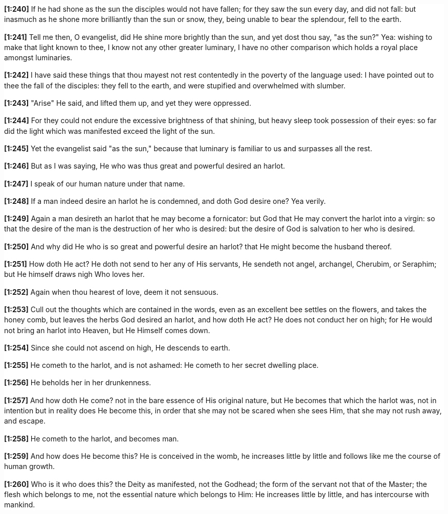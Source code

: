 **[1:240]** If he had shone as the sun the disciples would not have fallen; for they saw the sun every day, and did not fall: but inasmuch as he shone more brilliantly than the sun or snow, they, being unable to bear the splendour, fell to the earth.

**[1:241]** Tell me then, O evangelist, did He shine more brightly than the sun, and yet dost thou say, "as the sun?" Yea: wishing to make that light known to thee, I know not any other greater luminary, I have no other comparison which holds a royal place amongst luminaries.

**[1:242]** I have said these things that thou mayest not rest contentedly in the poverty of the language used: I have pointed out to thee the fall of the disciples: they fell to the earth, and were stupified and overwhelmed with slumber.

**[1:243]** "Arise" He said, and lifted them up, and yet they were oppressed.

**[1:244]** For they could not endure the excessive brightness of that shining, but heavy sleep took possession of their eyes: so far did the light which was manifested exceed the light of the sun.

**[1:245]** Yet the evangelist said "as the sun," because that luminary is familiar to us and surpasses all the rest.

**[1:246]** But as I was saying, He who was thus great and powerful desired an harlot.

**[1:247]** I speak of our human nature under that name.

**[1:248]** If a man indeed desire an harlot he is condemned, and doth God desire one? Yea verily.

**[1:249]** Again a man desireth an harlot that he may become a fornicator: but God that He may convert the harlot into a virgin: so that the desire of the man is the destruction of her who is desired: but the desire of God is salvation to her who is desired.

**[1:250]** And why did He who is so great and powerful desire an harlot? that He might become the husband thereof.

**[1:251]** How doth He act? He doth not send to her any of His servants, He sendeth not angel, archangel, Cherubim, or Seraphim; but He himself draws nigh Who loves her.

**[1:252]** Again when thou hearest of love, deem it not sensuous.

**[1:253]** Cull out the thoughts which are contained in the words, even as an excellent bee settles on the flowers, and takes the honey comb, but leaves the herbs God desired an harlot, and how doth He act? He does not conduct her on high; for He would not bring an harlot into Heaven, but He Himself comes down.

**[1:254]** Since she could not ascend on high, He descends to earth.

**[1:255]** He cometh to the harlot, and is not ashamed: He cometh to her secret dwelling place.

**[1:256]** He beholds her in her drunkenness.

**[1:257]** And how doth He come? not in the bare essence of His original nature, but He becomes that which the harlot was, not in intention but in reality does He become this, in order that she may not be scared when she sees Him, that she may not rush away, and escape.

**[1:258]** He cometh to the harlot, and becomes man.

**[1:259]** And how does He become this? He is conceived in the womb, he increases little by little and follows like me the course of human growth.

**[1:260]** Who is it who does this? the Deity as manifested, not the Godhead; the form of the servant not that of the Master; the flesh which belongs to me, not the essential nature which belongs to Him: He increases little by little, and has intercourse with mankind.

